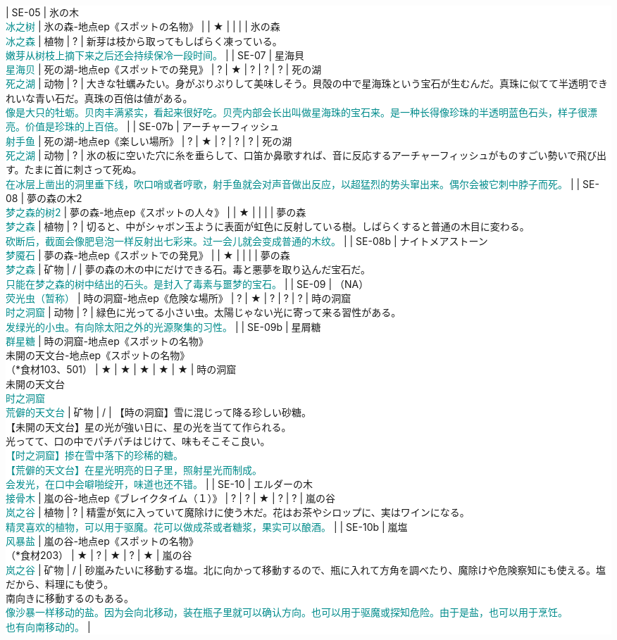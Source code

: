 | SE-05   | 氷の木<br><font color=DarkCyan>冰之树</font>                                    | 氷の森-地点ep《スポットの名物》                                          |   | ★ |   |   |   | 氷の森<br><font color=DarkCyan>冰之森</font>                          | 植物  | ?    | 新芽は枝から取ってもしばらく凍っている。<br><font color=DarkCyan>嫩芽从树枝上摘下来之后还会持续保冷一段时间。</font>                                                                                                                                                                                                                                                                                          |
| SE-07   | 星海貝<br><font color=DarkCyan>星海贝</font>                                    | 死の湖-地点ep《スポットでの発見》                                         | ? | ★ | ? | ? | ? | 死の湖<br><font color=DarkCyan>死之湖</font>                          | 动物  | ?    | 大きな牡蠣みたい。身がぷりぷりして美味しそう。貝殻の中で星海珠という宝石が生むんだ。真珠に似てて半透明できれいな青い石だ。真珠の百倍は値がある。<br><font color=DarkCyan>像是大只的牡蛎。贝肉丰满紧实，看起来很好吃。贝壳内部会长出叫做星海珠的宝石来。是一种长得像珍珠的半透明蓝色石头，样子很漂亮。价值是珍珠的上百倍。</font>                                                                                                                                                                                    |
| SE-07b  | アーチャーフィッシュ<br><font color=DarkCyan>射手鱼</font>                             | 死の湖-地点ep《楽しい場所》                                            | ? | ★ | ? | ? | ? | 死の湖<br><font color=DarkCyan>死之湖</font>                          | 动物  | ?    | 氷の板に空いた穴に糸を垂らして、口笛か鼻歌すれば、音に反応するアーチャーフィッシュがものすごい勢いで飛び出す。たまに首に刺さって死ぬ。<br><font color=DarkCyan>在冰层上凿出的洞里垂下线，吹口哨或者哼歌，射手鱼就会对声音做出反应，以超猛烈的势头窜出来。偶尔会被它刺中脖子而死。</font>                                                                                                                                                                                                         |
| SE-08   | 夢の森の木2<br><font color=DarkCyan>梦之森的树2</font>                              | 夢の森-地点ep《スポットの人々》                                          |   | ★ |   |   |   | 夢の森<br><font color=DarkCyan>梦之森</font>                          | 植物  | ?    | 切ると、中がシャボン玉ように表面が虹色に反射している樹。しばらくすると普通の木目に変わる。<br><font color=DarkCyan>砍断后，截面会像肥皂泡一样反射出七彩来。过一会儿就会变成普通的木纹。</font>                                                                                                                                                                                                                                                     |
| SE-08b  | ナイトメアストーン<br><font color=DarkCyan>梦魇石</font>                              | 夢の森-地点ep《スポットでの発見》                                         |   | ★ |   |   |   | 夢の森<br><font color=DarkCyan>梦之森</font>                          | 矿物  | /    | 夢の森の木の中にだけできる石。毒と悪夢を取り込んだ宝石だ。<br><font color=DarkCyan>只能在梦之森的树中结出的石头。是封入了毒素与噩梦的宝石。</font>                                                                                                                                                                                                                                                                           |
| SE-09   | （NA）<br><font color=DarkCyan>荧光虫（暂称）</font>                               | 時の洞窟-地点ep《危険な場所》                                           | ? | ★ | ? | ? | ? | 時の洞窟<br><font color=DarkCyan>时之洞窟</font>                        | 动物  | ?    | 緑色に光ってる小さい虫。太陽じゃない光に寄って来る習性がある。<br><font color=DarkCyan>发绿光的小虫。有向除太阳之外的光源聚集的习性。</font>                                                                                                                                                                                                                                                                              |
| SE-09b  | 星屑糖<br><font color=DarkCyan>群星糖</font>                                    | 時の洞窟-地点ep《スポットの名物》<br>未開の天文台-地点ep《スポットの名物》<br>（*食材103、501） | ★ | ★ | ★ | ★ | ★ | 時の洞窟<br>未開の天文台<br><font color=DarkCyan>时之洞窟<br>荒僻的天文台</font>    | 矿物  | /    | 【時の洞窟】雪に混じって降る珍しい砂糖。<br>【未開の天文台】星の光が強い日に、星の光を当てて作られる。<br>光ってて、口の中でパチパチはじけて、味もそこそこ良い。<br><font color=DarkCyan>【时之洞窟】掺在雪中落下的珍稀的糖。<br>【荒僻的天文台】在星光明亮的日子里，照射星光而制成。<br>会发光，在口中会噼啪绽开，味道也还不错。</font>                                                                                                                                                                              |
| SE-10   | エルダーの木<br><font color=DarkCyan>接骨木</font>                                 | 嵐の谷-地点ep《ブレイクタイム（１）》                                       | ? | ? | ★ | ? | ? | 嵐の谷<br><font color=DarkCyan>岚之谷</font>                          | 植物  | ?    | 精霊が気に入っていて魔除けに使う木だ。花はお茶やシロップに、実はワインになる。<br><font color=DarkCyan>精灵喜欢的植物，可以用于驱魔。花可以做成茶或者糖浆，果实可以酿酒。</font>                                                                                                                                                                                                                                                            |
| SE-10b  | 嵐塩<br><font color=DarkCyan>风暴盐</font>                                     | 嵐の谷-地点ep《スポットの名物》<br>（*食材203）                              | ★ | ? | ★ | ? | ★ | 嵐の谷<br><font color=DarkCyan>岚之谷</font>                          | 矿物  | /    | 砂嵐みたいに移動する塩。北に向かって移動するので、瓶に入れて方角を調べたり、魔除けや危険察知にも使える。塩だから、料理にも使う。　<br>南向きに移動するのもある。<br><font color=DarkCyan>像沙暴一样移动的盐。因为会向北移动，装在瓶子里就可以确认方向。也可以用于驱魔或探知危险。由于是盐，也可以用于烹饪。<br>也有向南移动的。</font>                                                                                                                                                                             |